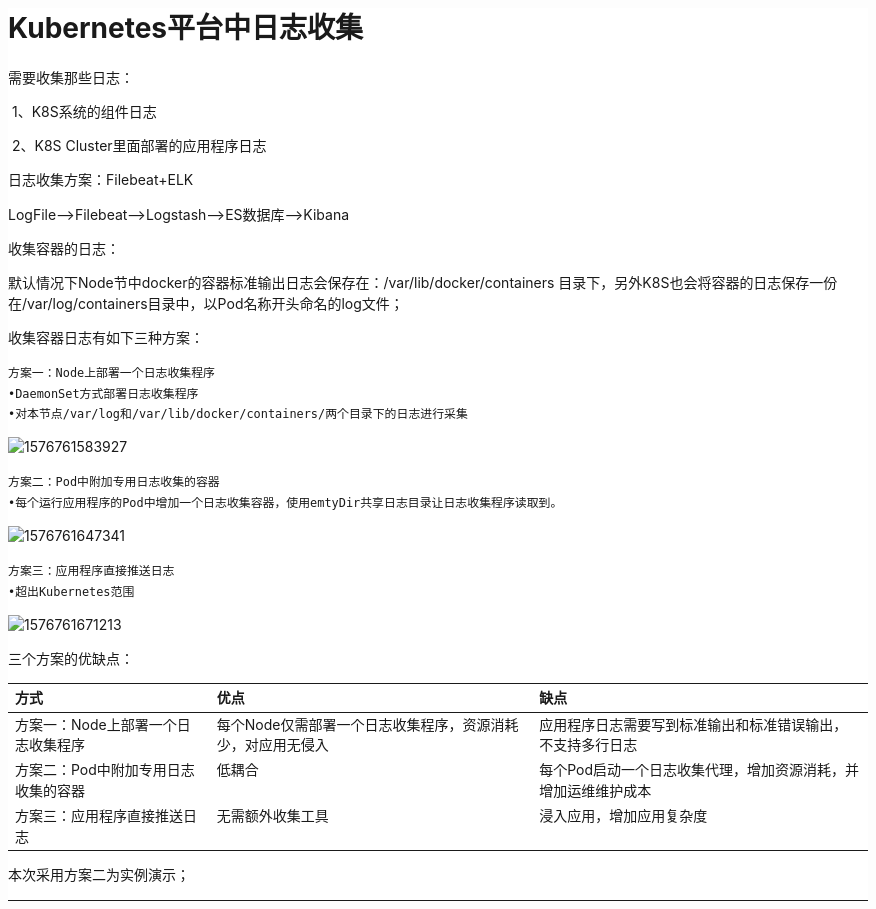 # Kubernetes平台中日志收集

需要收集那些日志：

​	1、K8S系统的组件日志

​	2、K8S Cluster里面部署的应用程序日志

日志收集方案：Filebeat+ELK

LogFile——>Filebeat——>Logstash——>ES数据库——>Kibana

收集容器的日志：

默认情况下Node节中docker的容器标准输出日志会保存在：/var/lib/docker/containers 目录下，另外K8S也会将容器的日志保存一份在/var/log/containers目录中，以Pod名称开头命名的log文件；

收集容器日志有如下三种方案：

```
方案一：Node上部署一个日志收集程序
•DaemonSet方式部署日志收集程序
•对本节点/var/log和/var/lib/docker/containers/两个目录下的日志进行采集
```

![1576761583927](F:\文档笔记\Kubernetes\1576761583927.png)



```
方案二：Pod中附加专用日志收集的容器
•每个运行应用程序的Pod中增加一个日志收集容器，使用emtyDir共享日志目录让日志收集程序读取到。
```

![1576761647341](F:\文档笔记\Kubernetes\1576761647341.png)

```
方案三：应用程序直接推送日志
•超出Kubernetes范围
```

![1576761671213](F:\文档笔记\Kubernetes\1576761671213.png)



三个方案的优缺点：

| 方式                                | 优点                                                       | 缺点                                                         |
| :---------------------------------- | :--------------------------------------------------------- | :----------------------------------------------------------- |
| 方案一：Node上部署一个日志收集程序  | 每个Node仅需部署一个日志收集程序，资源消耗少，对应用无侵入 | 应用程序日志需要写到标准输出和标准错误输出，不支持多行日志   |
| 方案二：Pod中附加专用日志收集的容器 | 低耦合                                                     | 每个Pod启动一个日志收集代理，增加资源消耗，并增加运维维护成本 |
| 方案三：应用程序直接推送日志        | 无需额外收集工具                                           | 浸入应用，增加应用复杂度                                     |

本次采用方案二为实例演示；

--------------------

